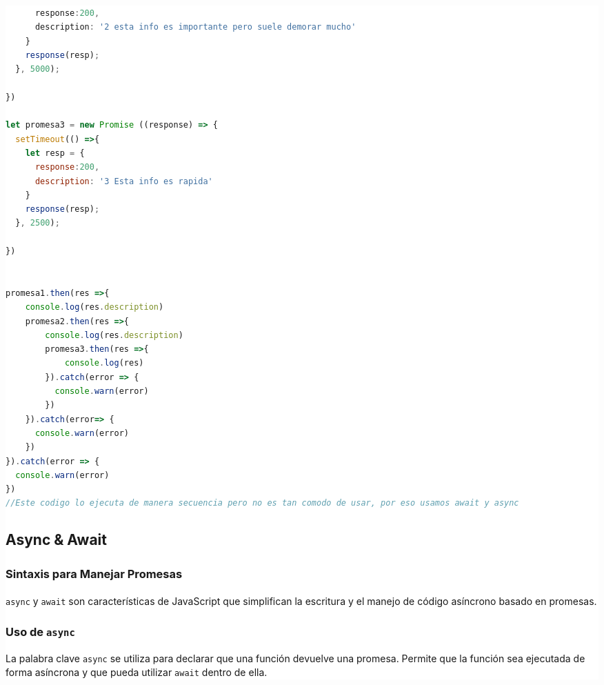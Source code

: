 ```javascript
      response:200,
      description: '2 esta info es importante pero suele demorar mucho'
    }
    response(resp);
  }, 5000);
  
})

let promesa3 = new Promise ((response) => {
  setTimeout(() =>{
    let resp = {
      response:200,
      description: '3 Esta info es rapida'
    }
    response(resp);
  }, 2500);
  
})


promesa1.then(res =>{
    console.log(res.description)
    promesa2.then(res =>{
        console.log(res.description)
        promesa3.then(res =>{
            console.log(res)
        }).catch(error => {
          console.warn(error)
        })
    }).catch(error=> {
      console.warn(error)
    })
}).catch(error => {
  console.warn(error)
})
//Este codigo lo ejecuta de manera secuencia pero no es tan comodo de usar, por eso usamos await y async
```


## Async & Await

### Sintaxis para Manejar Promesas

`async` y `await` son características de JavaScript que simplifican la escritura y el manejo de código asíncrono basado en promesas.

### Uso de `async`

La palabra clave `async` se utiliza para declarar que una función devuelve una promesa. Permite que la función sea ejecutada de forma asíncrona y que pueda utilizar `await` dentro de ella.
